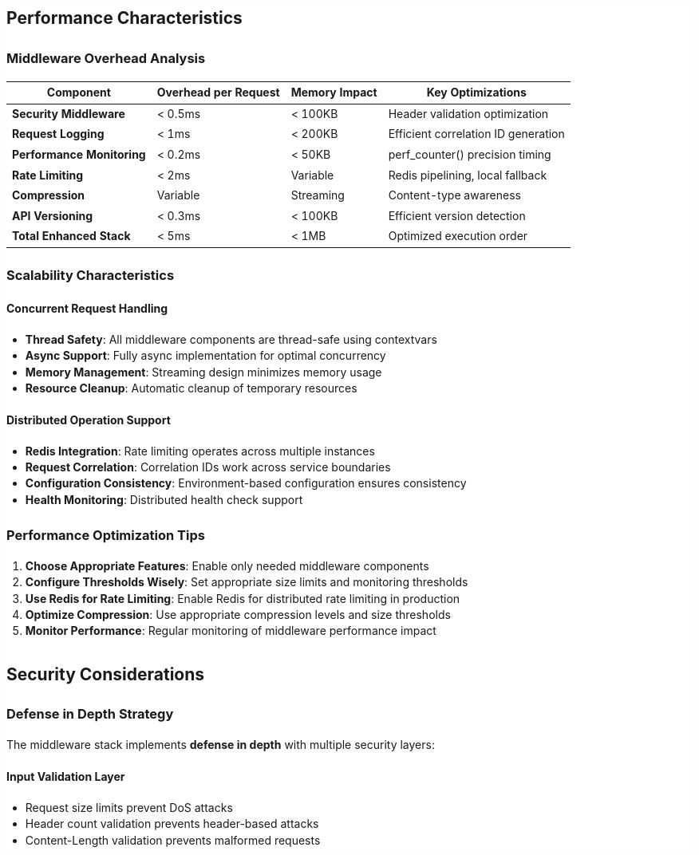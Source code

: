 ## Performance Characteristics

### Middleware Overhead Analysis

| Component | Overhead per Request | Memory Impact | Key Optimizations |
|-----------|-------------------|--------------|-------------------|
| **Security Middleware** | < 0.5ms | < 100KB | Header validation optimization |
| **Request Logging** | < 1ms | < 200KB | Efficient correlation ID generation |
| **Performance Monitoring** | < 0.2ms | < 50KB | perf_counter() precision timing |
| **Rate Limiting** | < 2ms | Variable | Redis pipelining, local fallback |
| **Compression** | Variable | Streaming | Content-type awareness |
| **API Versioning** | < 0.3ms | < 100KB | Efficient version detection |
| **Total Enhanced Stack** | < 5ms | < 1MB | Optimized execution order |

### Scalability Characteristics

#### Concurrent Request Handling
- **Thread Safety**: All middleware components are thread-safe using contextvars
- **Async Support**: Fully async implementation for optimal concurrency
- **Memory Management**: Streaming design minimizes memory usage
- **Resource Cleanup**: Automatic cleanup of temporary resources

#### Distributed Operation Support
- **Redis Integration**: Rate limiting operates across multiple instances
- **Request Correlation**: Correlation IDs work across service boundaries
- **Configuration Consistency**: Environment-based configuration ensures consistency
- **Health Monitoring**: Distributed health check support

### Performance Optimization Tips

1. **Choose Appropriate Features**: Enable only needed middleware components
2. **Configure Thresholds Wisely**: Set appropriate size limits and monitoring thresholds
3. **Use Redis for Rate Limiting**: Enable Redis for distributed rate limiting in production
4. **Optimize Compression**: Use appropriate compression levels and size thresholds
5. **Monitor Performance**: Regular monitoring of middleware performance impact

## Security Considerations

### Defense in Depth Strategy

The middleware stack implements **defense in depth** with multiple security layers:

#### Input Validation Layer
- Request size limits prevent DoS attacks
- Header count validation prevents header-based attacks
- Content-Length validation prevents malformed requests
